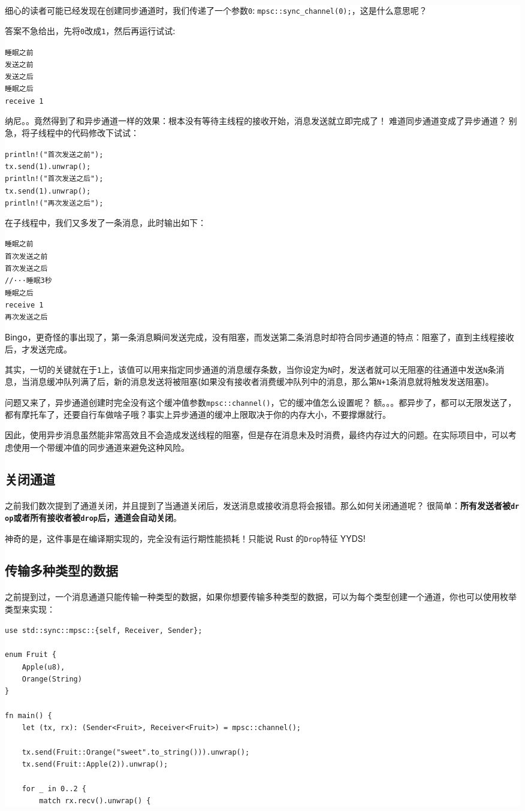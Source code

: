细心的读者可能已经发现在创建同步通道时，我们传递了一个参数`0`: `mpsc::sync_channel(0);`，这是什么意思呢？

答案不急给出，先将`0`改成`1`，然后再运行试试:

```console
睡眠之前
发送之前
发送之后
睡眠之后
receive 1
```

纳尼。。竟然得到了和异步通道一样的效果：根本没有等待主线程的接收开始，消息发送就立即完成了！ 难道同步通道变成了异步通道？ 别急，将子线程中的代码修改下试试：

```rust,ignore,mdbook-runnable
println!("首次发送之前");
tx.send(1).unwrap();
println!("首次发送之后");
tx.send(1).unwrap();
println!("再次发送之后");
```

在子线程中，我们又多发了一条消息，此时输出如下：

```console
睡眠之前
首次发送之前
首次发送之后
//···睡眠3秒
睡眠之后
receive 1
再次发送之后
```

Bingo，更奇怪的事出现了，第一条消息瞬间发送完成，没有阻塞，而发送第二条消息时却符合同步通道的特点：阻塞了，直到主线程接收后，才发送完成。

其实，一切的关键就在于`1`上，该值可以用来指定同步通道的消息缓存条数，当你设定为`N`时，发送者就可以无阻塞的往通道中发送`N`条消息，当消息缓冲队列满了后，新的消息发送将被阻塞(如果没有接收者消费缓冲队列中的消息，那么第`N+1`条消息就将触发发送阻塞)。

问题又来了，异步通道创建时完全没有这个缓冲值参数`mpsc::channel()`，它的缓冲值怎么设置呢？ 额。。。都异步了，都可以无限发送了，都有摩托车了，还要自行车做啥子哦？事实上异步通道的缓冲上限取决于你的内存大小，不要撑爆就行。

因此，使用异步消息虽然能非常高效且不会造成发送线程的阻塞，但是存在消息未及时消费，最终内存过大的问题。在实际项目中，可以考虑使用一个带缓冲值的同步通道来避免这种风险。

## 关闭通道

之前我们数次提到了通道关闭，并且提到了当通道关闭后，发送消息或接收消息将会报错。那么如何关闭通道呢？ 很简单：**所有发送者被`drop`或者所有接收者被`drop`后，通道会自动关闭**。

神奇的是，这件事是在编译期实现的，完全没有运行期性能损耗！只能说 Rust 的`Drop`特征 YYDS!

## 传输多种类型的数据

之前提到过，一个消息通道只能传输一种类型的数据，如果你想要传输多种类型的数据，可以为每个类型创建一个通道，你也可以使用枚举类型来实现：

```rust,ignore,mdbook-runnable
use std::sync::mpsc::{self, Receiver, Sender};

enum Fruit {
    Apple(u8),
    Orange(String)
}

fn main() {
    let (tx, rx): (Sender<Fruit>, Receiver<Fruit>) = mpsc::channel();

    tx.send(Fruit::Orange("sweet".to_string())).unwrap();
    tx.send(Fruit::Apple(2)).unwrap();

    for _ in 0..2 {
        match rx.recv().unwrap() {
```